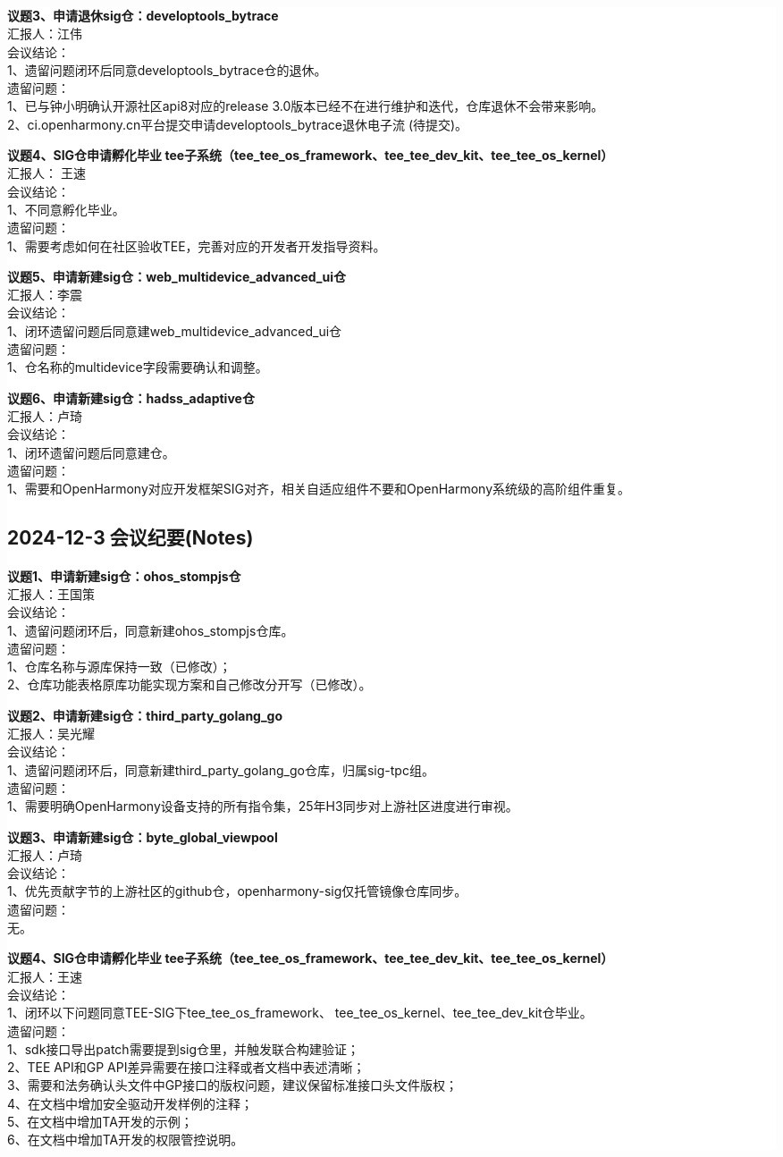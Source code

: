 **议题3、申请退休sig仓：developtools_bytrace**  
汇报人：江伟  
会议结论：  
1、遗留问题闭环后同意developtools_bytrace仓的退休。  
遗留问题：  
1、已与钟小明确认开源社区api8对应的release 3.0版本已经不在进行维护和迭代，仓库退休不会带来影响。  
2、ci.openharmony.cn平台提交申请developtools_bytrace退休电子流 (待提交)。  

**议题4、SIG仓申请孵化毕业  tee子系统（tee_tee_os_framework、tee_tee_dev_kit、tee_tee_os_kernel）**  
汇报人： 王速  
会议结论：  
1、不同意孵化毕业。  
遗留问题：  
1、需要考虑如何在社区验收TEE，完善对应的开发者开发指导资料。  

**议题5、申请新建sig仓：web_multidevice_advanced_ui仓**  
汇报人：李震  
会议结论：  
1、闭环遗留问题后同意建web_multidevice_advanced_ui仓  
遗留问题：  
1、仓名称的multidevice字段需要确认和调整。  

**议题6、申请新建sig仓：hadss_adaptive仓**  
汇报人：卢琦  
会议结论：  
1、闭环遗留问题后同意建仓。  
遗留问题：  
1、需要和OpenHarmony对应开发框架SIG对齐，相关自适应组件不要和OpenHarmony系统级的高阶组件重复。  

## 2024-12-3 会议纪要(Notes)

**议题1、申请新建sig仓：ohos_stompjs仓**  
汇报人：王国策  
会议结论：  
1、遗留问题闭环后，同意新建ohos_stompjs仓库。  
遗留问题：  
1、仓库名称与源库保持一致（已修改）；  
2、仓库功能表格原库功能实现方案和自己修改分开写（已修改）。  

**议题2、申请新建sig仓：third_party_golang_go**  
汇报人：吴光耀  
会议结论：  
1、遗留问题闭环后，同意新建third_party_golang_go仓库，归属sig-tpc组。  
遗留问题：  
1、需要明确OpenHarmony设备支持的所有指令集，25年H3同步对上游社区进度进行审视。  

**议题3、申请新建sig仓：byte_global_viewpool**  
汇报人：卢琦  
会议结论：  
1、优先贡献字节的上游社区的github仓，openharmony-sig仅托管镜像仓库同步。  
遗留问题：  
无。  

**议题4、SIG仓申请孵化毕业  tee子系统（tee_tee_os_framework、tee_tee_dev_kit、tee_tee_os_kernel）**  
汇报人：王速  
会议结论：  
1、闭环以下问题同意TEE-SIG下tee_tee_os_framework、 tee_tee_os_kernel、tee_tee_dev_kit仓毕业。  
遗留问题：  
1、sdk接口导出patch需要提到sig仓里，并触发联合构建验证；  
2、TEE API和GP API差异需要在接口注释或者文档中表述清晰；  
3、需要和法务确认头文件中GP接口的版权问题，建议保留标准接口头文件版权；  
4、在文档中增加安全驱动开发样例的注释；  
5、在文档中增加TA开发的示例；  
6、在文档中增加TA开发的权限管控说明。  
